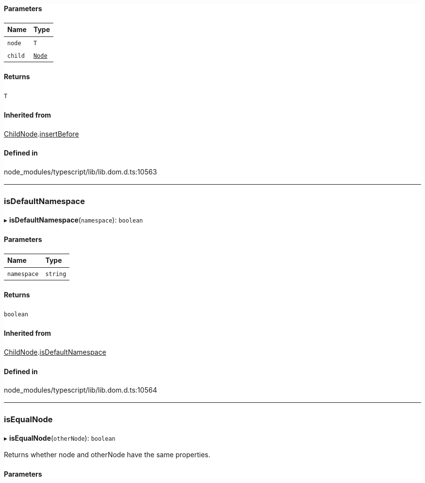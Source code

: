 #### Parameters

| Name | Type |
| :------ | :------ |
| `node` | `T` |
| `child` | [`Node`](../modules/akashaproject_ui_awf_testing_utils._internal_.md#node) |

#### Returns

`T`

#### Inherited from

[ChildNode](akashaproject_ui_awf_testing_utils._internal_.ChildNode.md).[insertBefore](akashaproject_ui_awf_testing_utils._internal_.ChildNode.md#insertbefore)

#### Defined in

node_modules/typescript/lib/lib.dom.d.ts:10563

___

### isDefaultNamespace

▸ **isDefaultNamespace**(`namespace`): `boolean`

#### Parameters

| Name | Type |
| :------ | :------ |
| `namespace` | `string` |

#### Returns

`boolean`

#### Inherited from

[ChildNode](akashaproject_ui_awf_testing_utils._internal_.ChildNode.md).[isDefaultNamespace](akashaproject_ui_awf_testing_utils._internal_.ChildNode.md#isdefaultnamespace)

#### Defined in

node_modules/typescript/lib/lib.dom.d.ts:10564

___

### isEqualNode

▸ **isEqualNode**(`otherNode`): `boolean`

Returns whether node and otherNode have the same properties.

#### Parameters
